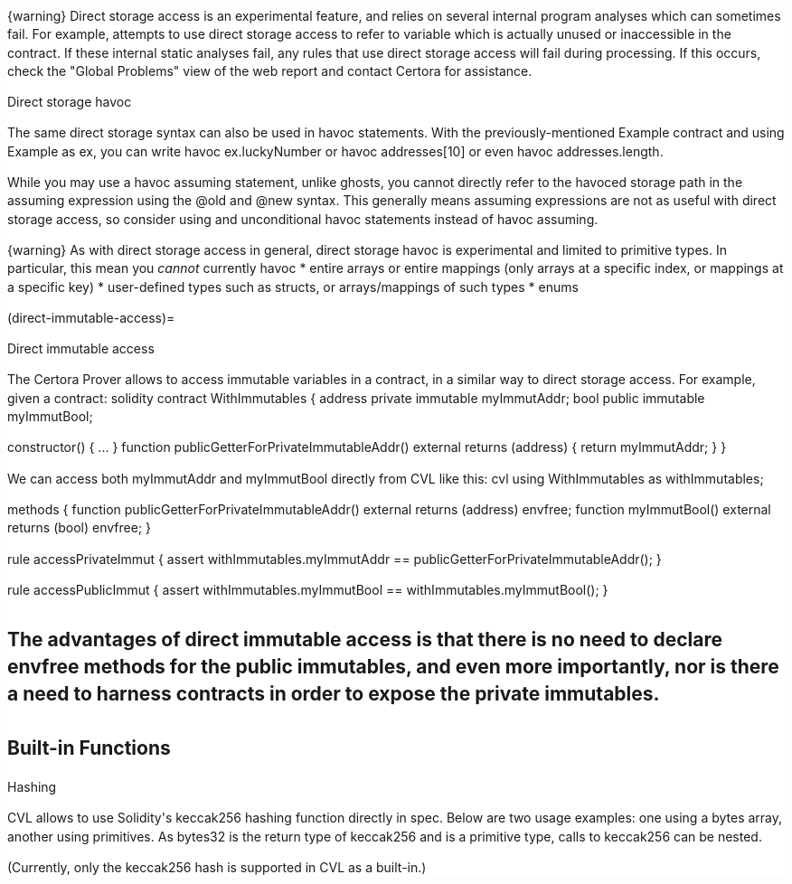 {warning} Direct storage access is an experimental feature, and relies on several internal program analyses which can sometimes fail. For example, attempts to use direct storage access to refer to variable which is actually unused or inaccessible in the contract. If these internal static analyses fail, any rules that use direct storage access will fail during processing. If this occurs, check the "Global Problems" view of the web report and contact Certora for assistance.

Direct storage havoc

The same direct storage syntax can also be used in havoc statements. With the previously-mentioned Example contract and using Example as ex, you can write havoc ex.luckyNumber or havoc addresses[10] or even havoc addresses.length.

While you may use a havoc assuming statement, unlike ghosts, you cannot directly refer to the havoced storage path in the assuming expression using the @old and @new syntax. This generally means assuming expressions are not as useful with direct storage access, so consider using and unconditional havoc statements instead of havoc assuming.

{warning} As with direct storage access in general, direct storage havoc is experimental and limited to primitive types. In particular, this mean you _cannot_ currently havoc * entire arrays or entire mappings (only arrays at a specific index, or mappings at a specific key) * user-defined types such as structs, or arrays/mappings of such types * enums

(direct-immutable-access)=

Direct immutable access

The Certora Prover allows to access immutable variables in a contract, in a similar way to direct storage access. For example, given a contract: solidity contract WithImmutables { address private immutable myImmutAddr; bool public immutable myImmutBool;

constructor() { ... } function publicGetterForPrivateImmutableAddr() external returns (address) { return myImmutAddr; } }

We can access both myImmutAddr and myImmutBool directly from CVL like this: cvl using WithImmutables as withImmutables;

methods { function publicGetterForPrivateImmutableAddr() external returns (address) envfree; function myImmutBool() external returns (bool) envfree; }

rule accessPrivateImmut { assert withImmutables.myImmutAddr == publicGetterForPrivateImmutableAddr(); }

rule accessPublicImmut { assert withImmutables.myImmutBool == withImmutables.myImmutBool(); }

The advantages of direct immutable access is that there is no need to declare envfree methods for the public immutables, and even more importantly, nor is there a need to harness contracts in order to expose the private immutables.
---
## Built-in Functions

Hashing

CVL allows to use Solidity's keccak256 hashing function directly in spec. Below are two usage examples: one using a bytes array, another using primitives. As bytes32 is the return type of keccak256 and is a primitive type, calls to keccak256 can be nested.

(Currently, only the keccak256 hash is supported in CVL as a built-in.)
